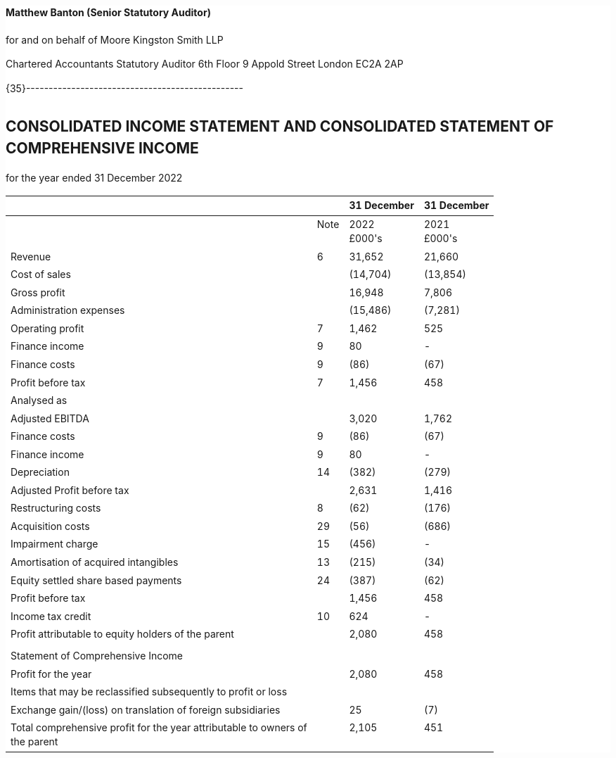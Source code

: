 #### **Matthew Banton (Senior Statutory Auditor)**

for and on behalf of Moore Kingston Smith LLP

Chartered Accountants Statutory Auditor 6th Floor 9 Appold Street London EC2A 2AP

{35}------------------------------------------------

## **CONSOLIDATED INCOME STATEMENT AND CONSOLIDATED STATEMENT OF COMPREHENSIVE INCOME**

for the year ended 31 December 2022

|                                                                                 |      | 31 December    | 31 December    |
|---------------------------------------------------------------------------------|------|----------------|----------------|
|                                                                                 | Note | 2022<br>£000's | 2021<br>£000's |
| Revenue                                                                         | 6    | 31,652         | 21,660         |
| Cost of sales                                                                   |      | (14,704)       | (13,854)       |
| Gross profit                                                                    |      | 16,948         | 7,806          |
| Administration expenses                                                         |      | (15,486)       | (7,281)        |
| Operating profit                                                                | 7    | 1,462          | 525            |
| Finance income                                                                  | 9    | 80             | -              |
| Finance costs                                                                   | 9    | (86)           | (67)           |
| Profit before tax                                                               | 7    | 1,456          | 458            |
| Analysed as                                                                     |      |                |                |
| Adjusted EBITDA                                                                 |      | 3,020          | 1,762          |
| Finance costs                                                                   | 9    | (86)           | (67)           |
| Finance income                                                                  | 9    | 80             | -              |
| Depreciation                                                                    | 14   | (382)          | (279)          |
| Adjusted Profit before tax                                                      |      | 2,631          | 1,416          |
| Restructuring costs                                                             | 8    | (62)           | (176)          |
| Acquisition costs                                                               | 29   | (56)           | (686)          |
| Impairment charge                                                               | 15   | (456)          | -              |
| Amortisation of acquired intangibles                                            | 13   | (215)          | (34)           |
| Equity settled share based payments                                             | 24   | (387)          | (62)           |
| Profit before tax                                                               |      | 1,456          | 458            |
| Income tax credit                                                               | 10   | 624            | -              |
| Profit attributable to equity holders of the parent                             |      | 2,080          | 458            |
|                                                                                 |      |                |                |
| Statement of Comprehensive Income                                               |      |                |                |
| Profit for the year                                                             |      | 2,080          | 458            |
| Items that may be reclassified subsequently to profit or loss                   |      |                |                |
| Exchange gain/(loss) on translation of foreign subsidiaries                     |      | 25             | (7)            |
| Total comprehensive profit for the year attributable to owners of<br>the parent |      | 2,105          | 451            |